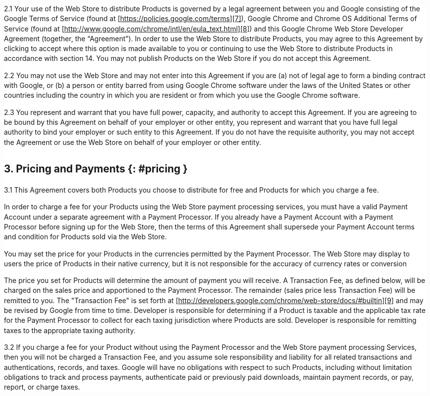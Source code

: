 2.1 Your use of the Web Store to distribute Products is governed by a legal agreement between you
and Google consisting of the Google Terms of Service (found at
[https://policies.google.com/terms][7]), Google Chrome and Chrome OS Additional Terms of Service
(found at [http://www.google.com/chrome/intl/en/eula_text.html][8]) and this Google Chrome Web Store
Developer Agreement (together, the “Agreement”). In order to use the Web Store to distribute
Products, you may agree to this Agreement by clicking to accept where this option is made available
to you or continuing to use the Web Store to distribute Products in accordance with section 14. You
may not publish Products on the Web Store if you do not accept this Agreement.

2.2 You may not use the Web Store and may not enter into this Agreement if you are (a) not of legal
age to form a binding contract with Google, or (b) a person or entity barred from using Google
Chrome software under the laws of the United States or other countries including the country in
which you are resident or from which you use the Google Chrome software.

2.3 You represent and warrant that you have full power, capacity, and authority to accept this
Agreement. If you are agreeing to be bound by this Agreement on behalf of your employer or other
entity, you represent and warrant that you have full legal authority to bind your employer or such
entity to this Agreement. If you do not have the requisite authority, you may not accept the
Agreement or use the Web Store on behalf of your employer or other entity.

## 3\. Pricing and Payments {: #pricing }

3.1 This Agreement covers both Products you choose to distribute for free and Products for which you
charge a fee.

In order to charge a fee for your Products using the Web Store payment processing services, you must
have a valid Payment Account under a separate agreement with a Payment Processor. If you already
have a Payment Account with a Payment Processor before signing up for the Web Store, then the terms
of this Agreement shall supersede your Payment Account terms and condition for Products sold via the
Web Store.

You may set the price for your Products in the currencies permitted by the Payment Processor. The
Web Store may display to users the price of Products in their native currency, but it is not
responsible for the accuracy of currency rates or conversion

The price you set for Products will determine the amount of payment you will receive. A Transaction
Fee, as defined below, will be charged on the sales price and apportioned to the Payment Processor.
The remainder (sales price less Transaction Fee) will be remitted to you. The "Transaction Fee" is
set forth at [http://developers.google.com/chrome/web-store/docs/#builtin][9] and may be revised by
Google from time to time. Developer is responsible for determining if a Product is taxable and the
applicable tax rate for the Payment Processor to collect for each taxing jurisdiction where Products
are sold. Developer is responsible for remitting taxes to the appropriate taxing authority.

3.2 If you charge a fee for your Product without using the Payment Processor and the Web Store
payment processing Services, then you will not be charged a Transaction Fee, and you assume sole
responsibility and liability for all related transactions and authentications, records, and taxes.
Google will have no obligations with respect to such Products, including without limitation
obligations to track and process payments, authenticate paid or previously paid downloads, maintain
payment records, or pay, report, or charge taxes.


[1]: http://blog.chromium.org/2016/08/from-chrome-apps-to-web.html
[2]: https://developer.chrome.com/apps/migration
[3]: /docs/webstore/branding
[4]: /docs/webstore/rating
[5]: /docs/webstore/program_policies
[6]: /docs/webstore/user_data
[7]: https://policies.google.com/terms
[8]: http://www.google.com/chrome/intl/en/eula_text.html
[9]: /docs/webstore/overview#builtin
[10]: /docs/webstore/program_policies
[11]: http://groups.google.com/a/chromium.org/group/chromium-apps/
[12]: https://chrome.google.com/extensions/intl/en/branding.html
[13]: http://groups.google.com/a/chromium.org/group/chromium-apps/
[14]: http://g.co/help/mediation
[15]: http://www.google.com/support/bin/static.py?page=ts.cs&ts=1114905
[16]: /docs/webstore/terms